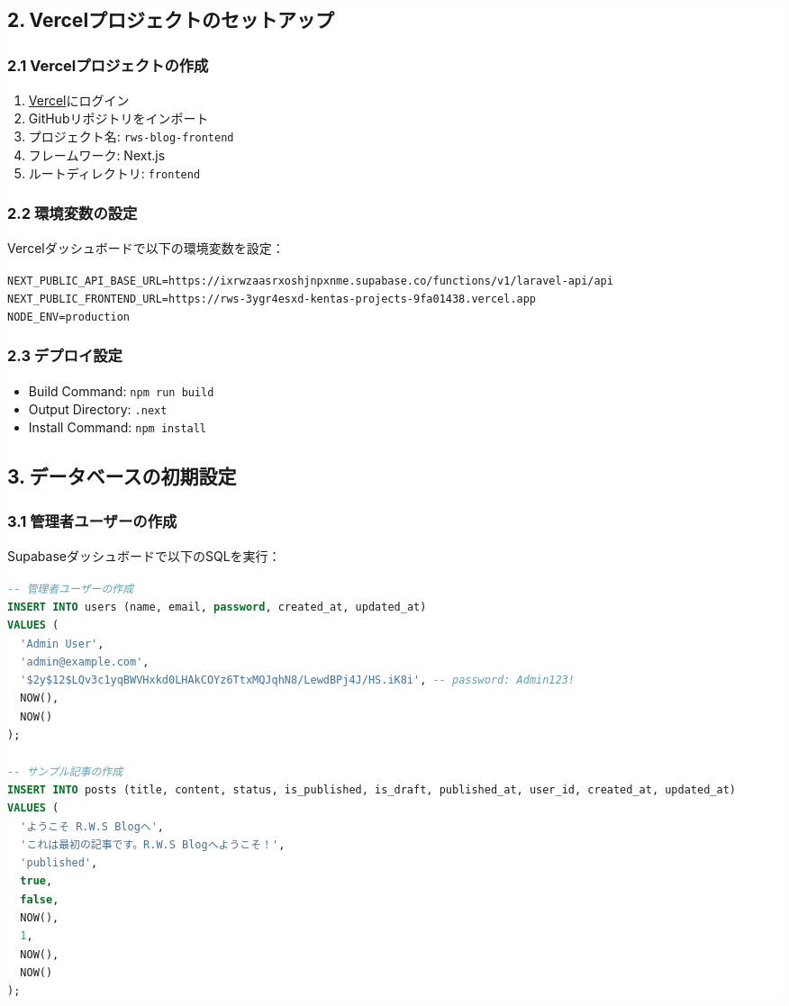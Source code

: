## 2. Vercelプロジェクトのセットアップ

### 2.1 Vercelプロジェクトの作成
1. [Vercel](https://vercel.com)にログイン
2. GitHubリポジトリをインポート
3. プロジェクト名: `rws-blog-frontend`
4. フレームワーク: Next.js
5. ルートディレクトリ: `frontend`

### 2.2 環境変数の設定
Vercelダッシュボードで以下の環境変数を設定：

```
NEXT_PUBLIC_API_BASE_URL=https://ixrwzaasrxoshjnpxnme.supabase.co/functions/v1/laravel-api/api
NEXT_PUBLIC_FRONTEND_URL=https://rws-3ygr4esxd-kentas-projects-9fa01438.vercel.app
NODE_ENV=production
```

### 2.3 デプロイ設定
- Build Command: `npm run build`
- Output Directory: `.next`
- Install Command: `npm install`

## 3. データベースの初期設定

### 3.1 管理者ユーザーの作成
Supabaseダッシュボードで以下のSQLを実行：

```sql
-- 管理者ユーザーの作成
INSERT INTO users (name, email, password, created_at, updated_at)
VALUES (
  'Admin User',
  'admin@example.com',
  '$2y$12$LQv3c1yqBWVHxkd0LHAkCOYz6TtxMQJqhN8/LewdBPj4J/HS.iK8i', -- password: Admin123!
  NOW(),
  NOW()
);

-- サンプル記事の作成
INSERT INTO posts (title, content, status, is_published, is_draft, published_at, user_id, created_at, updated_at)
VALUES (
  'ようこそ R.W.S Blogへ',
  'これは最初の記事です。R.W.S Blogへようこそ！',
  'published',
  true,
  false,
  NOW(),
  1,
  NOW(),
  NOW()
);
```
